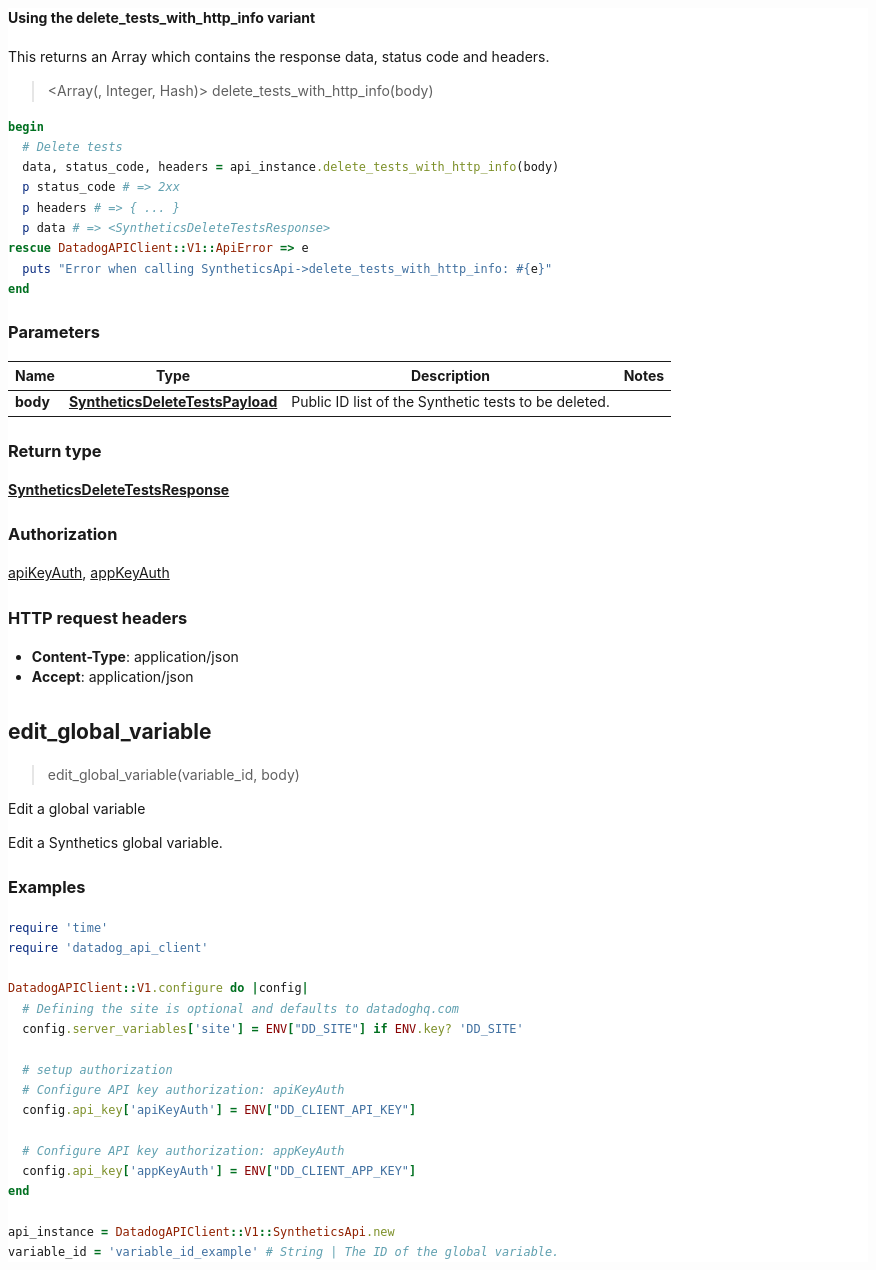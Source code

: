 #### Using the delete_tests_with_http_info variant

This returns an Array which contains the response data, status code and headers.

> <Array(<SyntheticsDeleteTestsResponse>, Integer, Hash)> delete_tests_with_http_info(body)

```ruby
begin
  # Delete tests
  data, status_code, headers = api_instance.delete_tests_with_http_info(body)
  p status_code # => 2xx
  p headers # => { ... }
  p data # => <SyntheticsDeleteTestsResponse>
rescue DatadogAPIClient::V1::ApiError => e
  puts "Error when calling SyntheticsApi->delete_tests_with_http_info: #{e}"
end
```

### Parameters

| Name | Type | Description | Notes |
| ---- | ---- | ----------- | ----- |
| **body** | [**SyntheticsDeleteTestsPayload**](SyntheticsDeleteTestsPayload.md) | Public ID list of the Synthetic tests to be deleted. |  |

### Return type

[**SyntheticsDeleteTestsResponse**](SyntheticsDeleteTestsResponse.md)

### Authorization

[apiKeyAuth](README.md#apiKeyAuth), [appKeyAuth](README.md#appKeyAuth)

### HTTP request headers

- **Content-Type**: application/json
- **Accept**: application/json


## edit_global_variable

> <SyntheticsGlobalVariable> edit_global_variable(variable_id, body)

Edit a global variable

Edit a Synthetics global variable.

### Examples

```ruby
require 'time'
require 'datadog_api_client'

DatadogAPIClient::V1.configure do |config|
  # Defining the site is optional and defaults to datadoghq.com
  config.server_variables['site'] = ENV["DD_SITE"] if ENV.key? 'DD_SITE'

  # setup authorization
  # Configure API key authorization: apiKeyAuth
  config.api_key['apiKeyAuth'] = ENV["DD_CLIENT_API_KEY"]

  # Configure API key authorization: appKeyAuth
  config.api_key['appKeyAuth'] = ENV["DD_CLIENT_APP_KEY"]
end

api_instance = DatadogAPIClient::V1::SyntheticsApi.new
variable_id = 'variable_id_example' # String | The ID of the global variable.
```